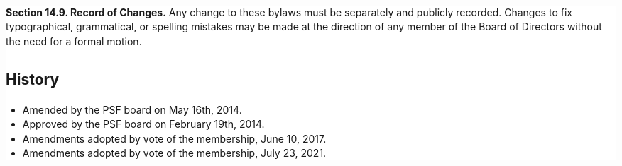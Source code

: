 **Section 14.9. Record of Changes.** Any change to these bylaws must 
be separately and publicly recorded. Changes to fix typographical, 
grammatical, or spelling mistakes may be made at the direction of any
member of the Board of Directors without the need for a formal motion.

History
-----
* Amended by the PSF board on May 16th, 2014.
* Approved by the PSF board on February 19th, 2014.
* Amendments adopted by vote of the membership, June 10, 2017.
* Amendments adopted by vote of the membership, July 23, 2021.


